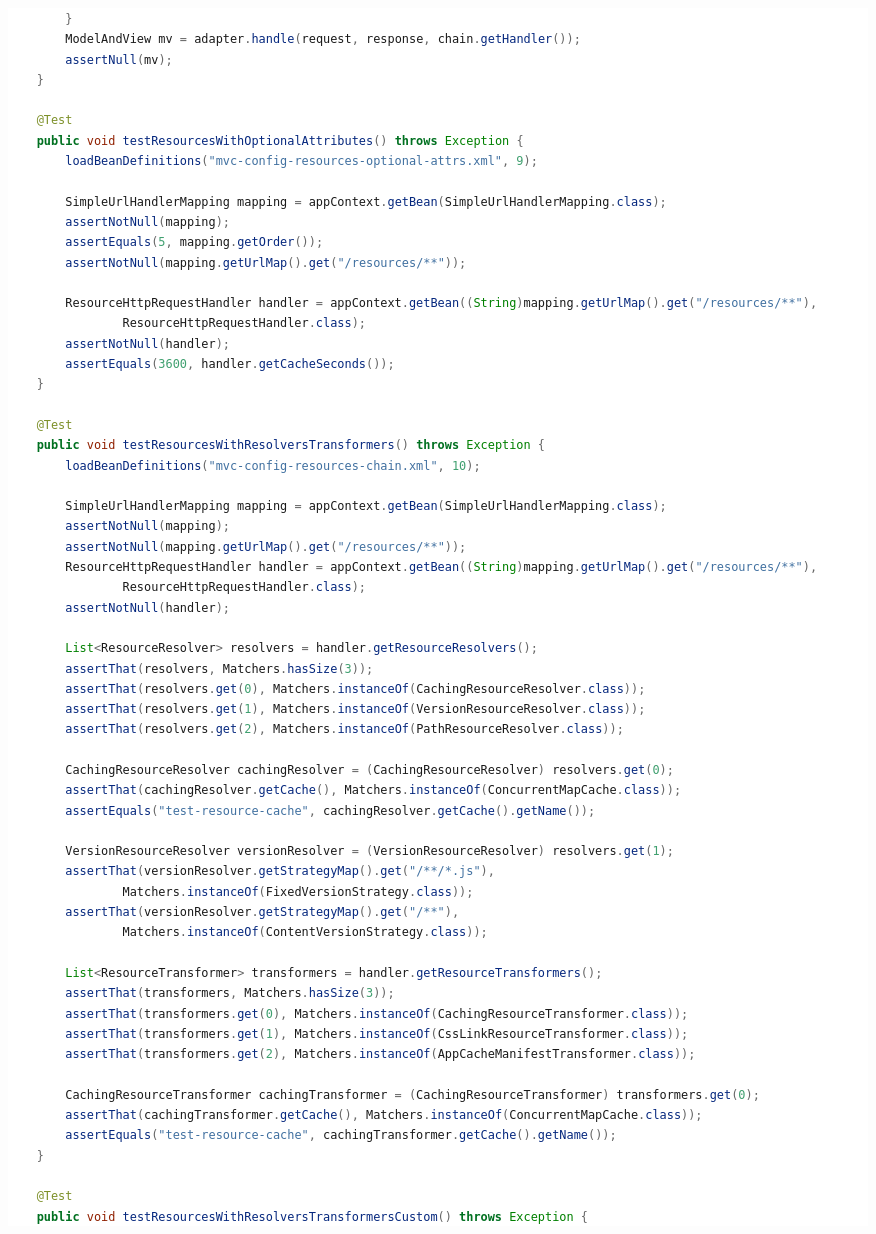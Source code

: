 ```java
		}
		ModelAndView mv = adapter.handle(request, response, chain.getHandler());
		assertNull(mv);
	}

	@Test
	public void testResourcesWithOptionalAttributes() throws Exception {
		loadBeanDefinitions("mvc-config-resources-optional-attrs.xml", 9);

		SimpleUrlHandlerMapping mapping = appContext.getBean(SimpleUrlHandlerMapping.class);
		assertNotNull(mapping);
		assertEquals(5, mapping.getOrder());
		assertNotNull(mapping.getUrlMap().get("/resources/**"));

		ResourceHttpRequestHandler handler = appContext.getBean((String)mapping.getUrlMap().get("/resources/**"),
				ResourceHttpRequestHandler.class);
		assertNotNull(handler);
		assertEquals(3600, handler.getCacheSeconds());
	}

	@Test
	public void testResourcesWithResolversTransformers() throws Exception {
		loadBeanDefinitions("mvc-config-resources-chain.xml", 10);

		SimpleUrlHandlerMapping mapping = appContext.getBean(SimpleUrlHandlerMapping.class);
		assertNotNull(mapping);
		assertNotNull(mapping.getUrlMap().get("/resources/**"));
		ResourceHttpRequestHandler handler = appContext.getBean((String)mapping.getUrlMap().get("/resources/**"),
				ResourceHttpRequestHandler.class);
		assertNotNull(handler);

		List<ResourceResolver> resolvers = handler.getResourceResolvers();
		assertThat(resolvers, Matchers.hasSize(3));
		assertThat(resolvers.get(0), Matchers.instanceOf(CachingResourceResolver.class));
		assertThat(resolvers.get(1), Matchers.instanceOf(VersionResourceResolver.class));
		assertThat(resolvers.get(2), Matchers.instanceOf(PathResourceResolver.class));

		CachingResourceResolver cachingResolver = (CachingResourceResolver) resolvers.get(0);
		assertThat(cachingResolver.getCache(), Matchers.instanceOf(ConcurrentMapCache.class));
		assertEquals("test-resource-cache", cachingResolver.getCache().getName());

		VersionResourceResolver versionResolver = (VersionResourceResolver) resolvers.get(1);
		assertThat(versionResolver.getStrategyMap().get("/**/*.js"),
				Matchers.instanceOf(FixedVersionStrategy.class));
		assertThat(versionResolver.getStrategyMap().get("/**"),
				Matchers.instanceOf(ContentVersionStrategy.class));

		List<ResourceTransformer> transformers = handler.getResourceTransformers();
		assertThat(transformers, Matchers.hasSize(3));
		assertThat(transformers.get(0), Matchers.instanceOf(CachingResourceTransformer.class));
		assertThat(transformers.get(1), Matchers.instanceOf(CssLinkResourceTransformer.class));
		assertThat(transformers.get(2), Matchers.instanceOf(AppCacheManifestTransformer.class));

		CachingResourceTransformer cachingTransformer = (CachingResourceTransformer) transformers.get(0);
		assertThat(cachingTransformer.getCache(), Matchers.instanceOf(ConcurrentMapCache.class));
		assertEquals("test-resource-cache", cachingTransformer.getCache().getName());
	}

	@Test
	public void testResourcesWithResolversTransformersCustom() throws Exception {
```